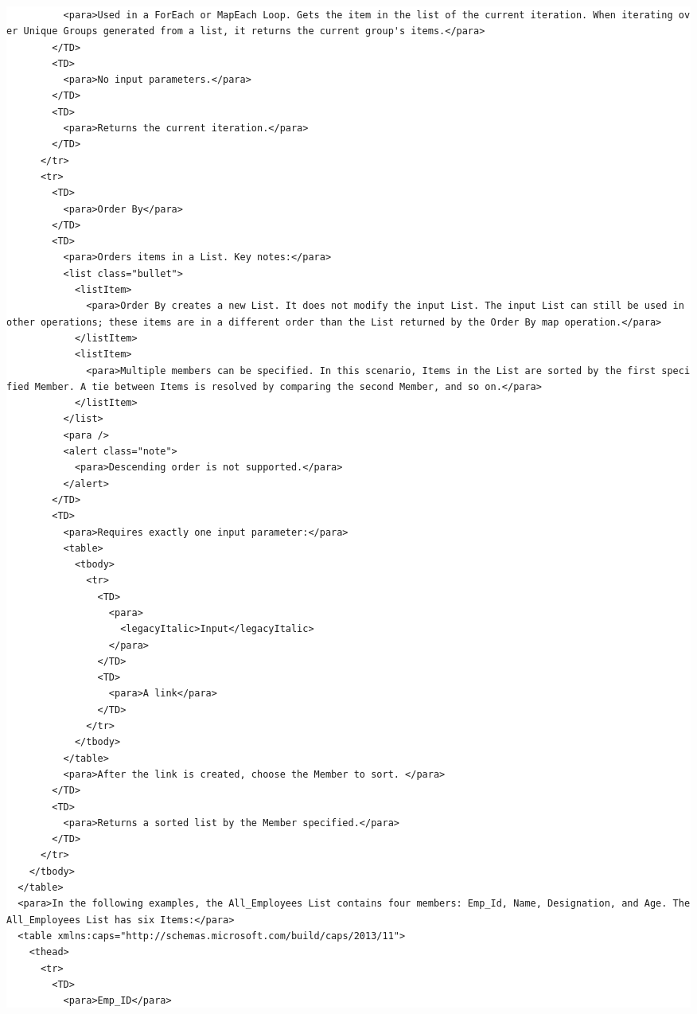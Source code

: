               <para>Used in a ForEach or MapEach Loop. Gets the item in the list of the current iteration. When iterating over Unique Groups generated from a list, it returns the current group's items.</para>
            </TD>
            <TD>
              <para>No input parameters.</para>
            </TD>
            <TD>
              <para>Returns the current iteration.</para>
            </TD>
          </tr>
          <tr>
            <TD>
              <para>Order By</para>
            </TD>
            <TD>
              <para>Orders items in a List. Key notes:</para>
              <list class="bullet">
                <listItem>
                  <para>Order By creates a new List. It does not modify the input List. The input List can still be used in other operations; these items are in a different order than the List returned by the Order By map operation.</para>
                </listItem>
                <listItem>
                  <para>Multiple members can be specified. In this scenario, Items in the List are sorted by the first specified Member. A tie between Items is resolved by comparing the second Member, and so on.</para>
                </listItem>
              </list>
              <para />
              <alert class="note">
                <para>Descending order is not supported.</para>
              </alert>
            </TD>
            <TD>
              <para>Requires exactly one input parameter:</para>
              <table>
                <tbody>
                  <tr>
                    <TD>
                      <para>
                        <legacyItalic>Input</legacyItalic>
                      </para>
                    </TD>
                    <TD>
                      <para>A link</para>
                    </TD>
                  </tr>
                </tbody>
              </table>
              <para>After the link is created, choose the Member to sort. </para>
            </TD>
            <TD>
              <para>Returns a sorted list by the Member specified.</para>
            </TD>
          </tr>
        </tbody>
      </table>
      <para>In the following examples, the All_Employees List contains four members: Emp_Id, Name, Designation, and Age. The All_Employees List has six Items:</para>
      <table xmlns:caps="http://schemas.microsoft.com/build/caps/2013/11">
        <thead>
          <tr>
            <TD>
              <para>Emp_ID</para>